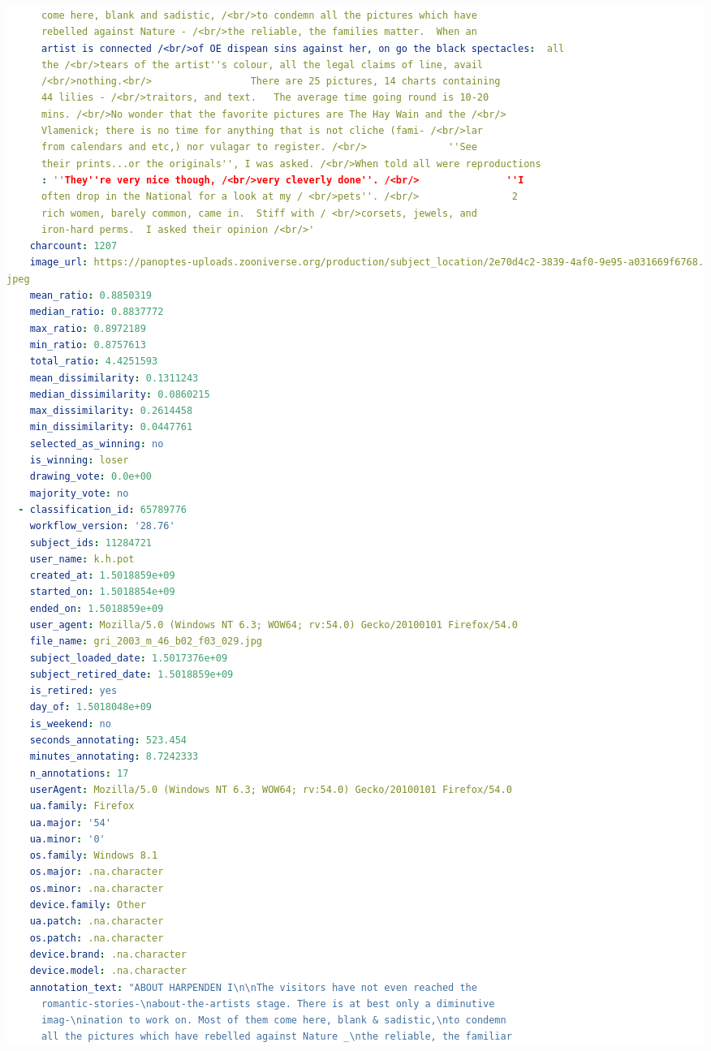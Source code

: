 ```yaml
      come here, blank and sadistic, /<br/>to condemn all the pictures which have
      rebelled against Nature - /<br/>the reliable, the families matter.  When an
      artist is connected /<br/>of OE dispean sins against her, on go the black spectacles:  all
      the /<br/>tears of the artist''s colour, all the legal claims of line, avail
      /<br/>nothing.<br/>                 There are 25 pictures, 14 charts containing
      44 lilies - /<br/>traitors, and text.   The average time going round is 10-20
      mins. /<br/>No wonder that the favorite pictures are The Hay Wain and the /<br/>
      Vlamenick; there is no time for anything that is not cliche (fami- /<br/>lar
      from calendars and etc,) nor vulagar to register. /<br/>              ''See
      their prints...or the originals'', I was asked. /<br/>When told all were reproductions
      : ''They''re very nice though, /<br/>very cleverly done''. /<br/>               ''I
      often drop in the National for a look at my / <br/>pets''. /<br/>                2
      rich women, barely common, came in.  Stiff with / <br/>corsets, jewels, and
      iron-hard perms.  I asked their opinion /<br/>'
    charcount: 1207
    image_url: https://panoptes-uploads.zooniverse.org/production/subject_location/2e70d4c2-3839-4af0-9e95-a031669f6768.jpeg
    mean_ratio: 0.8850319
    median_ratio: 0.8837772
    max_ratio: 0.8972189
    min_ratio: 0.8757613
    total_ratio: 4.4251593
    mean_dissimilarity: 0.1311243
    median_dissimilarity: 0.0860215
    max_dissimilarity: 0.2614458
    min_dissimilarity: 0.0447761
    selected_as_winning: no
    is_winning: loser
    drawing_vote: 0.0e+00
    majority_vote: no
  - classification_id: 65789776
    workflow_version: '28.76'
    subject_ids: 11284721
    user_name: k.h.pot
    created_at: 1.5018859e+09
    started_on: 1.5018854e+09
    ended_on: 1.5018859e+09
    user_agent: Mozilla/5.0 (Windows NT 6.3; WOW64; rv:54.0) Gecko/20100101 Firefox/54.0
    file_name: gri_2003_m_46_b02_f03_029.jpg
    subject_loaded_date: 1.5017376e+09
    subject_retired_date: 1.5018859e+09
    is_retired: yes
    day_of: 1.5018048e+09
    is_weekend: no
    seconds_annotating: 523.454
    minutes_annotating: 8.7242333
    n_annotations: 17
    userAgent: Mozilla/5.0 (Windows NT 6.3; WOW64; rv:54.0) Gecko/20100101 Firefox/54.0
    ua.family: Firefox
    ua.major: '54'
    ua.minor: '0'
    os.family: Windows 8.1
    os.major: .na.character
    os.minor: .na.character
    device.family: Other
    ua.patch: .na.character
    os.patch: .na.character
    device.brand: .na.character
    device.model: .na.character
    annotation_text: "ABOUT HARPENDEN I\n\nThe visitors have not even reached the
      romantic-stories-\nabout-the-artists stage. There is at best only a diminutive
      imag-\nination to work on. Most of them come here, blank & sadistic,\nto condemn
      all the pictures which have rebelled against Nature _\nthe reliable, the familiar
```